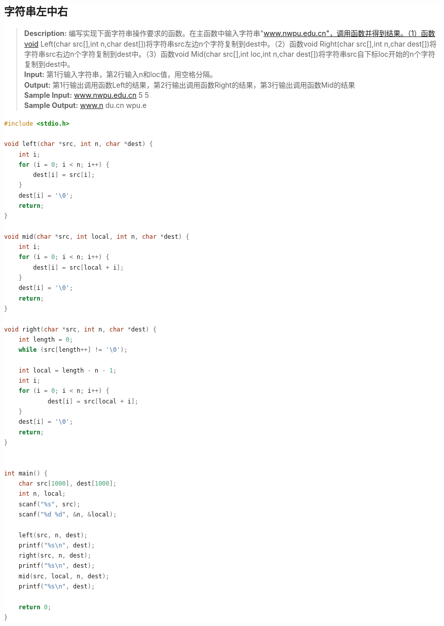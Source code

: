 
## 字符串左中右   
>**Description:** 编写实现下面字符串操作要求的函数。在主函数中输入字符串"www.nwpu.edu.cn"，调用函数并得到结果。（1）函数void Left(char src[],int n,char dest[])将字符串src左边n个字符复制到dest中。（2）函数void Right(char src[],int n,char dest[])将字符串src右边n个字符复制到dest中。（3）函数void Mid(char src[],int loc,int n,char dest[])将字符串src自下标loc开始的n个字符复制到dest中。   
>**Input:** 第1行输入字符串，第2行输入n和loc值，用空格分隔。   
>**Output:** 第1行输出调用函数Left的结果，第2行输出调用函数Right的结果，第3行输出调用函数Mid的结果   
>**Sample Input:** www.nwpu.edu.cn
5 5   
>**Sample Output:** www.n
du.cn
wpu.e   


```C
#include <stdio.h>

void left(char *src, int n, char *dest) {
    int i;
    for (i = 0; i < n; i++) {
        dest[i] = src[i];
    }
    dest[i] = '\0';
    return;
}

void mid(char *src, int local, int n, char *dest) {
    int i;
    for (i = 0; i < n; i++) {
        dest[i] = src[local + i];
    }
    dest[i] = '\0';
    return;
}

void right(char *src, int n, char *dest) {
    int length = 0;
    while (src[length++] != '\0');
    
    int local = length - n - 1;
    int i;
    for (i = 0; i < n; i++) {
            dest[i] = src[local + i];
    }
    dest[i] = '\0';
    return;
}


int main() {
    char src[1000], dest[1000];
    int n, local;
    scanf("%s", src);
    scanf("%d %d", &n, &local);

    left(src, n, dest);
    printf("%s\n", dest);
    right(src, n, dest);
    printf("%s\n", dest);
    mid(src, local, n, dest);
    printf("%s\n", dest);

    return 0;
}
```